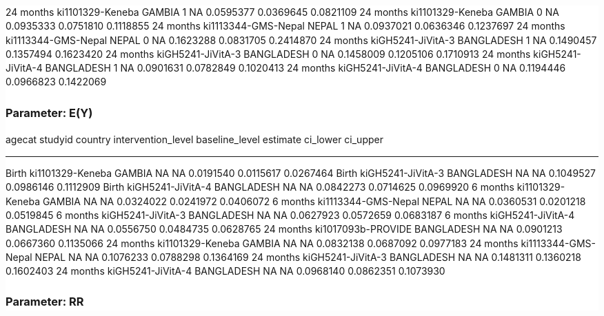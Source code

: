 24 months   ki1101329-Keneba      GAMBIA       1                    NA                0.0595377   0.0369645   0.0821109
24 months   ki1101329-Keneba      GAMBIA       0                    NA                0.0935333   0.0751810   0.1118855
24 months   ki1113344-GMS-Nepal   NEPAL        1                    NA                0.0937021   0.0636346   0.1237697
24 months   ki1113344-GMS-Nepal   NEPAL        0                    NA                0.1623288   0.0831705   0.2414870
24 months   kiGH5241-JiVitA-3     BANGLADESH   1                    NA                0.1490457   0.1357494   0.1623420
24 months   kiGH5241-JiVitA-3     BANGLADESH   0                    NA                0.1458009   0.1205106   0.1710913
24 months   kiGH5241-JiVitA-4     BANGLADESH   1                    NA                0.0901631   0.0782849   0.1020413
24 months   kiGH5241-JiVitA-4     BANGLADESH   0                    NA                0.1194446   0.0966823   0.1422069


### Parameter: E(Y)


agecat      studyid               country      intervention_level   baseline_level     estimate    ci_lower    ci_upper
----------  --------------------  -----------  -------------------  ---------------  ----------  ----------  ----------
Birth       ki1101329-Keneba      GAMBIA       NA                   NA                0.0191540   0.0115617   0.0267464
Birth       kiGH5241-JiVitA-3     BANGLADESH   NA                   NA                0.1049527   0.0986146   0.1112909
Birth       kiGH5241-JiVitA-4     BANGLADESH   NA                   NA                0.0842273   0.0714625   0.0969920
6 months    ki1101329-Keneba      GAMBIA       NA                   NA                0.0324022   0.0241972   0.0406072
6 months    ki1113344-GMS-Nepal   NEPAL        NA                   NA                0.0360531   0.0201218   0.0519845
6 months    kiGH5241-JiVitA-3     BANGLADESH   NA                   NA                0.0627923   0.0572659   0.0683187
6 months    kiGH5241-JiVitA-4     BANGLADESH   NA                   NA                0.0556750   0.0484735   0.0628765
24 months   ki1017093b-PROVIDE    BANGLADESH   NA                   NA                0.0901213   0.0667360   0.1135066
24 months   ki1101329-Keneba      GAMBIA       NA                   NA                0.0832138   0.0687092   0.0977183
24 months   ki1113344-GMS-Nepal   NEPAL        NA                   NA                0.1076233   0.0788298   0.1364169
24 months   kiGH5241-JiVitA-3     BANGLADESH   NA                   NA                0.1481311   0.1360218   0.1602403
24 months   kiGH5241-JiVitA-4     BANGLADESH   NA                   NA                0.0968140   0.0862351   0.1073930


### Parameter: RR
